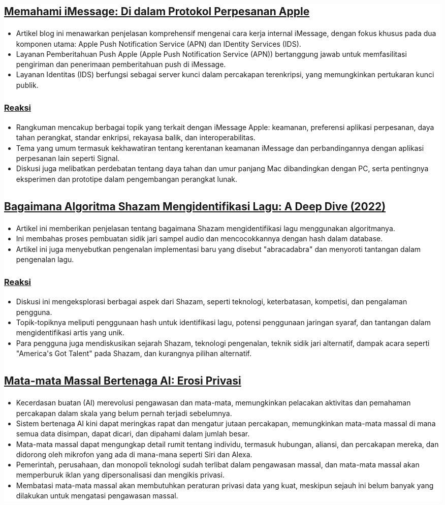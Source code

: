 ## [Memahami iMessage: Di dalam Protokol Perpesanan Apple](https://jjtech.dev/reverse-engineering/imessage-explained/)

- Artikel blog ini menawarkan penjelasan komprehensif mengenai cara kerja internal iMessage, dengan fokus khusus pada dua komponen utama: Apple Push Notification Service (APN) dan IDentity Services (IDS).
- Layanan Pemberitahuan Push Apple (Apple Push Notification Service (APN)) bertanggung jawab untuk memfasilitasi pengiriman dan penerimaan pemberitahuan push di iMessage.
- Layanan Identitas (IDS) berfungsi sebagai server kunci dalam percakapan terenkripsi, yang memungkinkan pertukaran kunci publik.

### [Reaksi](https://news.ycombinator.com/item?id=38532167)

- Rangkuman mencakup berbagai topik yang terkait dengan iMessage Apple: keamanan, preferensi aplikasi perpesanan, daya tahan perangkat, standar enkripsi, rekayasa balik, dan interoperabilitas.
- Tema yang umum termasuk kekhawatiran tentang kerentanan keamanan iMessage dan perbandingannya dengan aplikasi perpesanan lain seperti Signal.
- Diskusi juga melibatkan perdebatan tentang daya tahan dan umur panjang Mac dibandingkan dengan PC, serta pentingnya eksperimen dan prototipe dalam pengembangan perangkat lunak.

## [Bagaimana Algoritma Shazam Mengidentifikasi Lagu: A Deep Dive (2022)](https://www.cameronmacleod.com/blog/how-does-shazam-work)

- Artikel ini memberikan penjelasan tentang bagaimana Shazam mengidentifikasi lagu menggunakan algoritmanya.
- Ini membahas proses pembuatan sidik jari sampel audio dan mencocokkannya dengan hash dalam database.
- Artikel ini juga menyebutkan pengenalan implementasi baru yang disebut "abracadabra" dan menyoroti tantangan dalam pengenalan lagu.

### [Reaksi](https://news.ycombinator.com/item?id=38531428)

- Diskusi ini mengeksplorasi berbagai aspek dari Shazam, seperti teknologi, keterbatasan, kompetisi, dan pengalaman pengguna.
- Topik-topiknya meliputi penggunaan hash untuk identifikasi lagu, potensi penggunaan jaringan syaraf, dan tantangan dalam mengidentifikasi artis yang unik.
- Para pengguna juga mendiskusikan sejarah Shazam, teknologi pengenalan, teknik sidik jari alternatif, dampak acara seperti "America's Got Talent" pada Shazam, dan kurangnya pilihan alternatif.

## [Mata-mata Massal Bertenaga AI: Erosi Privasi](https://www.schneier.com/blog/archives/2023/12/the-internet-enabled-mass-surveillance-ai-will-enable-mass-spying.html)

- Kecerdasan buatan (AI) merevolusi pengawasan dan mata-mata, memungkinkan pelacakan aktivitas dan pemahaman percakapan dalam skala yang belum pernah terjadi sebelumnya.
- Sistem bertenaga AI kini dapat meringkas rapat dan mengatur jutaan percakapan, memungkinkan mata-mata massal di mana semua data disimpan, dapat dicari, dan dipahami dalam jumlah besar.
- Mata-mata massal dapat mengungkap detail rumit tentang individu, termasuk hubungan, aliansi, dan percakapan mereka, dan didorong oleh mikrofon yang ada di mana-mana seperti Siri dan Alexa.
- Pemerintah, perusahaan, dan monopoli teknologi sudah terlibat dalam pengawasan massal, dan mata-mata massal akan memperburuk iklan yang dipersonalisasi dan mengikis privasi.
- Membatasi mata-mata massal akan membutuhkan peraturan privasi data yang kuat, meskipun sejauh ini belum banyak yang dilakukan untuk mengatasi pengawasan massal.
